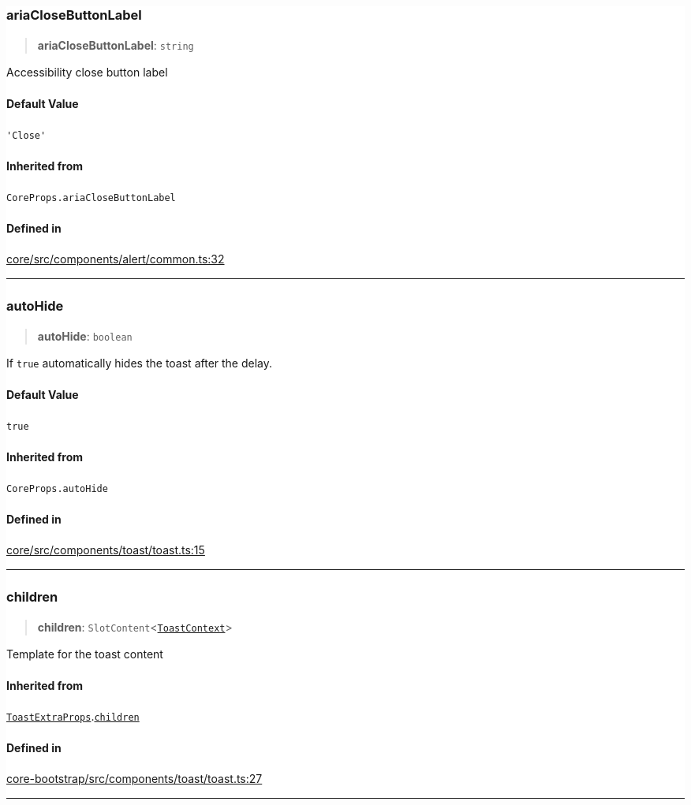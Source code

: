 ### ariaCloseButtonLabel

> **ariaCloseButtonLabel**: `string`

Accessibility close button label

#### Default Value

`'Close'`

#### Inherited from

`CoreProps.ariaCloseButtonLabel`

#### Defined in

[core/src/components/alert/common.ts:32](https://github.com/AmadeusITGroup/AgnosUI/blob/e1759d1149647d72fcc8e98e523a9b26479615b2/core/src/components/alert/common.ts#L32)

***

### autoHide

> **autoHide**: `boolean`

If `true` automatically hides the toast after the delay.

#### Default Value

`true`

#### Inherited from

`CoreProps.autoHide`

#### Defined in

[core/src/components/toast/toast.ts:15](https://github.com/AmadeusITGroup/AgnosUI/blob/e1759d1149647d72fcc8e98e523a9b26479615b2/core/src/components/toast/toast.ts#L15)

***

### children

> **children**: `SlotContent`\<[`ToastContext`](ToastContext.md)\>

Template for the toast content

#### Inherited from

[`ToastExtraProps`](ToastExtraProps.md).[`children`](ToastExtraProps.md#children)

#### Defined in

[core-bootstrap/src/components/toast/toast.ts:27](https://github.com/AmadeusITGroup/AgnosUI/blob/e1759d1149647d72fcc8e98e523a9b26479615b2/core-bootstrap/src/components/toast/toast.ts#L27)

***
